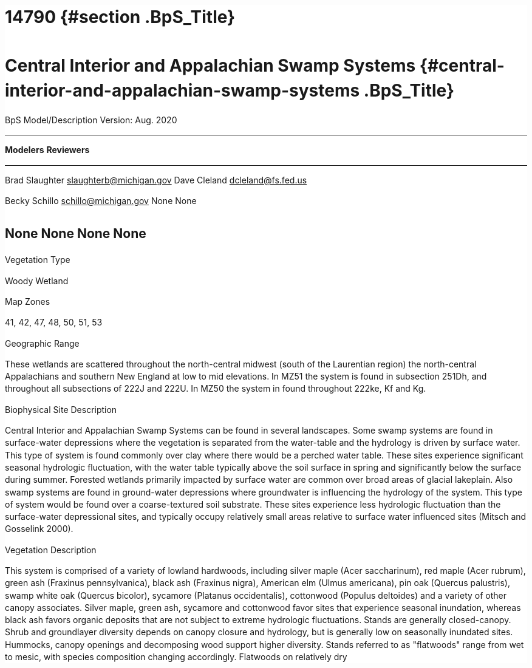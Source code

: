 # 14790 {#section .BpS_Title}

# Central Interior and Appalachian Swamp Systems {#central-interior-and-appalachian-swamp-systems .BpS_Title}

BpS Model/Description Version: Aug. 2020

  ------------------------------------------------------------------------------
  **Modelers**                              **Reviewers**   
  --------------- ------------------------- --------------- --------------------
  Brad Slaughter  slaughterb@michigan.gov   Dave Cleland    dcleland@fs.fed.us

  Becky Schillo   schillo@michigan.gov      None            None

  None            None                      None            None
  ------------------------------------------------------------------------------

Vegetation Type

Woody Wetland

Map Zones

41, 42, 47, 48, 50, 51, 53

Geographic Range

These wetlands are scattered throughout the north-central midwest (south
of the Laurentian region) the north-central Appalachians and southern
New England at low to mid elevations. In MZ51 the system is found in
subsection 251Dh, and throughout all subsections of 222J and 222U. In
MZ50 the system in found throughout 222ke, Kf and Kg.

Biophysical Site Description

Central Interior and Appalachian Swamp Systems can be found in several
landscapes. Some swamp systems are found in surface-water depressions
where the vegetation is separated from the water-table and the hydrology
is driven by surface water. This type of system is found commonly over
clay where there would be a perched water table. These sites experience
significant seasonal hydrologic fluctuation, with the water table
typically above the soil surface in spring and significantly below the
surface during summer. Forested wetlands primarily impacted by surface
water are common over broad areas of glacial lakeplain. Also swamp
systems are found in ground-water depressions where groundwater is
influencing the hydrology of the system. This type of system would be
found over a coarse-textured soil substrate. These sites experience less
hydrologic fluctuation than the surface-water depressional sites, and
typically occupy relatively small areas relative to surface water
influenced sites (Mitsch and Gosselink 2000).

Vegetation Description

This system is comprised of a variety of lowland hardwoods, including
silver maple (Acer saccharinum), red maple (Acer rubrum), green ash
(Fraxinus pennsylvanica), black ash (Fraxinus nigra), American elm
(Ulmus americana), pin oak (Quercus palustris), swamp white oak (Quercus
bicolor), sycamore (Platanus occidentalis), cottonwood (Populus
deltoides) and a variety of other canopy associates. Silver maple, green
ash, sycamore and cottonwood favor sites that experience seasonal
inundation, whereas black ash favors organic deposits that are not
subject to extreme hydrologic fluctuations. Stands are generally
closed-canopy. Shrub and groundlayer diversity depends on canopy closure
and hydrology, but is generally low on seasonally inundated sites.
Hummocks, canopy openings and decomposing wood support higher diversity.
Stands referred to as \"flatwoods\" range from wet to mesic, with
species composition changing accordingly. Flatwoods on relatively dry